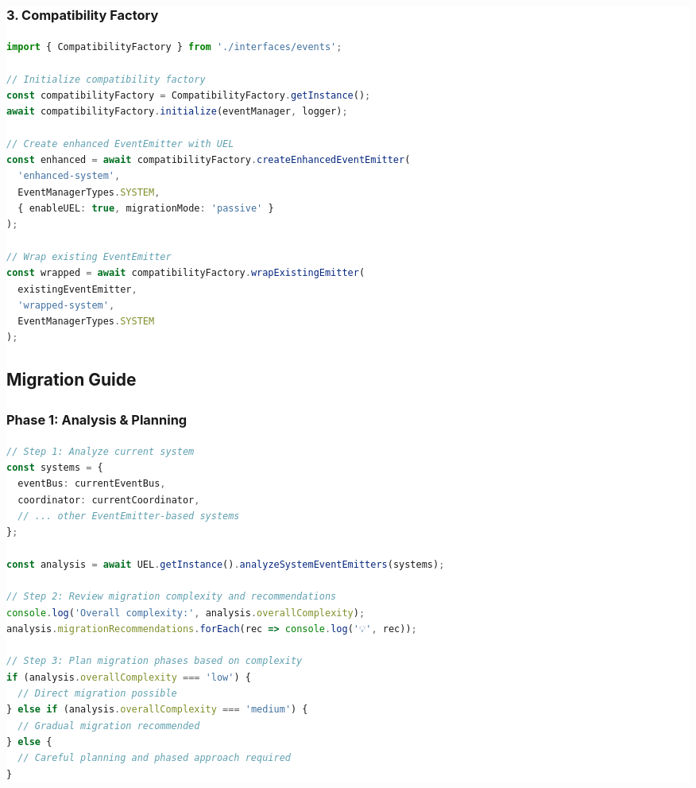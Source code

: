 ### 3. Compatibility Factory

```typescript
import { CompatibilityFactory } from './interfaces/events';

// Initialize compatibility factory
const compatibilityFactory = CompatibilityFactory.getInstance();
await compatibilityFactory.initialize(eventManager, logger);

// Create enhanced EventEmitter with UEL
const enhanced = await compatibilityFactory.createEnhancedEventEmitter(
  'enhanced-system',
  EventManagerTypes.SYSTEM,
  { enableUEL: true, migrationMode: 'passive' }
);

// Wrap existing EventEmitter
const wrapped = await compatibilityFactory.wrapExistingEmitter(
  existingEventEmitter,
  'wrapped-system',
  EventManagerTypes.SYSTEM
);
```

## Migration Guide

### Phase 1: Analysis & Planning

```typescript
// Step 1: Analyze current system
const systems = {
  eventBus: currentEventBus,
  coordinator: currentCoordinator,
  // ... other EventEmitter-based systems
};

const analysis = await UEL.getInstance().analyzeSystemEventEmitters(systems);

// Step 2: Review migration complexity and recommendations
console.log('Overall complexity:', analysis.overallComplexity);
analysis.migrationRecommendations.forEach(rec => console.log('💡', rec));

// Step 3: Plan migration phases based on complexity
if (analysis.overallComplexity === 'low') {
  // Direct migration possible
} else if (analysis.overallComplexity === 'medium') {
  // Gradual migration recommended
} else {
  // Careful planning and phased approach required
}
```
